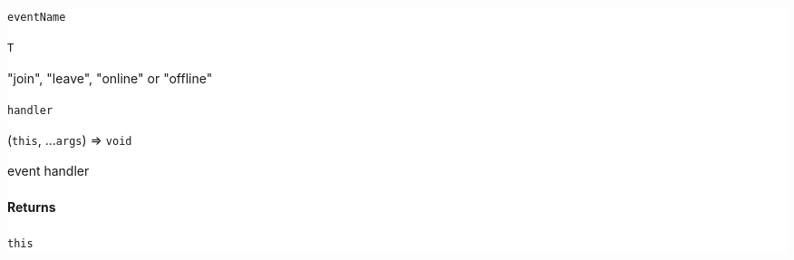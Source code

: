 `eventName`

</td>
<td>

`T`

</td>
<td>

"join", "leave", "online" or "offline"

</td>
</tr>
<tr>
<td>

`handler`

</td>
<td>

(`this`, ...`args`) => `void`

</td>
<td>

event handler

</td>
</tr>
</tbody>
</table>

#### Returns

`this`
